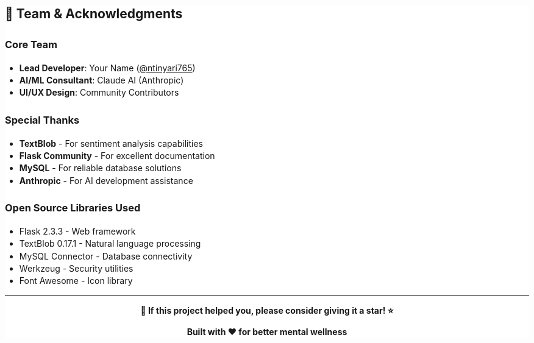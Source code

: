 
## 👥 Team & Acknowledgments

### **Core Team**
- **Lead Developer**: Your Name ([@ntinyari765](https://github.com/ntinyari765))
- **AI/ML Consultant**: Claude AI (Anthropic)
- **UI/UX Design**: Community Contributors

### **Special Thanks**
- **TextBlob** - For sentiment analysis capabilities
- **Flask Community** - For excellent documentation
- **MySQL** - For reliable database solutions
- **Anthropic** - For AI development assistance

### **Open Source Libraries Used**
- Flask 2.3.3 - Web framework
- TextBlob 0.17.1 - Natural language processing
- MySQL Connector - Database connectivity
- Werkzeug - Security utilities
- Font Awesome - Icon library

---


<div align="center">

**🌟 If this project helped you, please consider giving it a star! ⭐**

**Built with ❤️ for better mental wellness**

</div>
